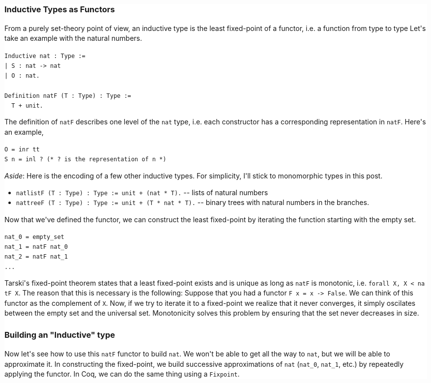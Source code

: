 ### Inductive Types as Functors ###

From a purely set-theory point of view, an inductive type is the least fixed-point of a functor, i.e. a function from type to type
Let's take an example with the natural numbers.

```coq
Inductive nat : Type :=
| S : nat -> nat
| O : nat.

Definition natF (T : Type) : Type :=
  T + unit.
```

The definition of ```natF``` describes one level of the ```nat``` type, i.e. each constructor has a corresponding representation in ```natF```.
Here's an example,

```coq
O = inr tt
S n = inl ? (* ? is the representation of n *)
```

*Aside*: 
Here is the encoding of a few other inductive types. For simplicity, I'll stick to monomorphic types in this post.

   * ```natlistF (T : Type) : Type := unit + (nat * T).``` -- lists of natural numbers
   * ```nattreeF (T : Type) : Type := unit + (T * nat * T).``` -- binary trees with natural numbers in the branches.


Now that we've defined the functor, we can construct the least fixed-point by iterating the function starting with the empty set.

```coq
nat_0 = empty_set
nat_1 = natF nat_0
nat_2 = natF nat_1
...
```

Tarski's fixed-point theorem states that a least fixed-point exists and is unique as long as ```natF``` is monotonic, i.e. ```forall X, X < natF X```. The reason that this is necessary is the following: Suppose that you had a functor ```F x = x -> False```. We can think of this functor as the complement of ```X```. Now, if we try to iterate it to a fixed-point we realize that it never converges, it simply oscilates between the empty set and the universal set. Monotonicity solves this problem by ensuring that the set never decreases in size.

### Building an "Inductive" type ###

Now let's see how to use this ```natF``` functor to build ```nat```. We won't be able to get all the way to ```nat```, but we will be able to approximate it. In constructing the fixed-point, we build successive approximations of ```nat``` (```nat_0```, ```nat_1```, etc.) by repeatedly applying the functor. In Coq, we can do the same thing using a ```Fixpoint```.
